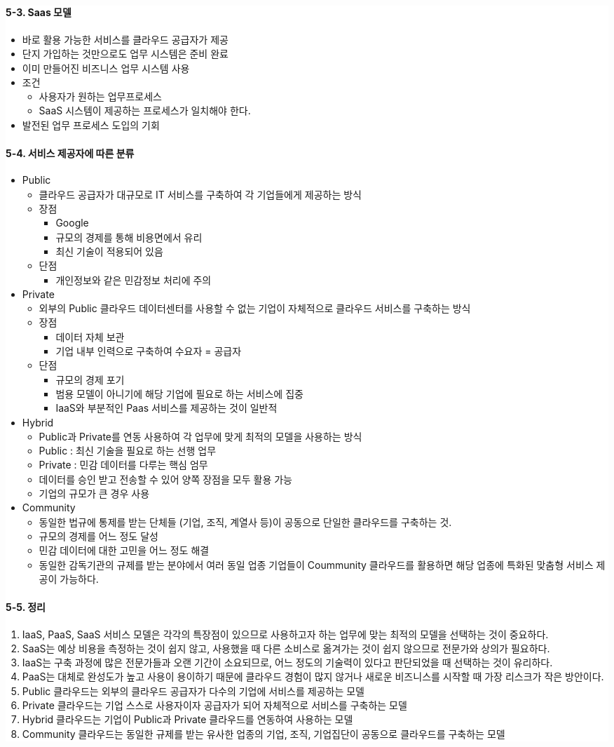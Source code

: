 #### 5-3. Saas 모델

* 바로 활용 가능한 서비스를 클라우드 공급자가 제공
* 단지 가입하는 것만으로도 업무 시스템은 준비 완료
* 이미 만들어진 비즈니스 업무 시스템 사용
* 조건
  * 사용자가 원하는 업무프로세스
  * SaaS 시스템이 제공하는 프로세스가 일치해야 한다.
* 발전된 업무 프로세스 도입의 기회

#### 5-4. 서비스 제공자에 따른 분류

* Public
  * 클라우드 공급자가 대규모로 IT 서비스를 구축하여 각 기업들에게 제공하는 방식
  * 장점
    * Google
    * 규모의 경제를 통해 비용면에서 유리
    * 최신 기술이 적용되어 있음
  * 단점
    * 개인정보와 같은 민감정보 처리에 주의
* Private
  * 외부의 Public 클라우드 데이터센터를 사용할 수 없는 기업이 자체적으로 클라우드 서비스를 구축하는 방식
  * 장점
    * 데이터 자체 보관
    * 기업 내부 인력으로 구축하여 수요자 = 공급자
  * 단점
    * 규모의 경제 포기
    * 범용 모델이 아니기에 해당 기업에 필요로 하는 서비스에 집중
    * IaaS와 부분적인 Paas 서비스를 제공하는 것이 일반적
* Hybrid
  * Public과 Private를 연동 사용하여 각 업무에 맞게 최적의 모델을 사용하는 방식
  * Public : 최신 기술을 필요로 하는 선행 업무
  * Private : 민감 데이터를 다루는 핵심 엄무
  * 데이터를 승인 받고 전송할 수 있어 양쪽 장점을 모두 활용 가능
  * 기업의 규모가 큰 경우 사용
* Community
  * 동일한 법규에 통제를 받는 단체들 (기업, 조직, 계열사 등)이 공동으로 단일한 클라우드를 구축하는 것.
  * 규모의 경제를 어느 정도 달성
  * 민감 데이터에 대한 고민을 어느 정도 해결
  * 동일한 감독기관의 규제를 받는 분야에서 여러 동일 업종 기업들이 Coummunity 클라우드를 활용하면 해당 업종에 특화된 맞춤형 서비스 제공이 가능하다.

#### 5-5. 정리

1. IaaS, PaaS, SaaS 서비스 모델은 각각의 특장점이 있으므로 사용하고자 하는 업무에 맞는 최적의 모델을 선택하는 것이 중요하다.
2. SaaS는 예상 비용을 측정하는 것이 쉽지 않고, 사용했을 때 다른 소비스로 옮겨가는 것이 쉽지 않으므로 전문가와 상의가 필요하다.
3. IaaS는 구축 과정에 많은 전문가들과 오랜 기간이 소요되므로, 어느 정도의 기술력이 있다고 판단되었을 때 선택하는 것이 유리하다.
4. PaaS는 대체로 완성도가 높고 사용이 용이하기 때문에 클라우드 경험이 많지 않거나 새로운 비즈니스를 시작할 때 가장 리스크가 작은 방안이다.
5. Public 클라우드는 외부의 클라우드 공급자가 다수의 기업에 서비스를 제공하는 모델
6. Private 클라우드는 기업 스스로 사용자이자 공급자가 되어 자체적으로 서비스를 구축하는 모델
7. Hybrid 클라우드는 기업이 Public과 Private 클라우드를 연동하여 사용하는 모델
8. Community 클라우드는 동일한 규제를 받는 유사한 업종의 기업, 조직, 기업집단이 공동으로 클라우드를 구축하는 모델

